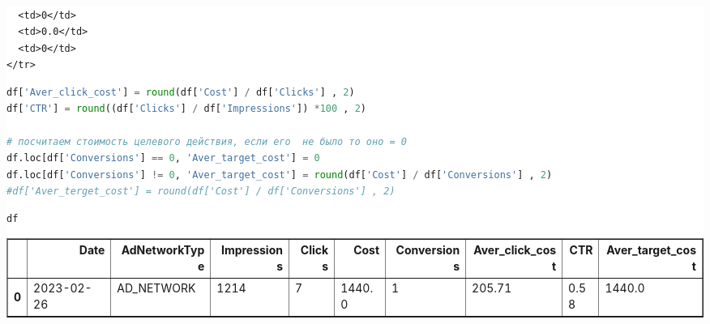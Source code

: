      <td>0</td>
      <td>0.0</td>
      <td>0</td>
    </tr>
  </tbody>
</table>
</div>




```python
df['Aver_click_cost'] = round(df['Cost'] / df['Clicks'] , 2)
df['CTR'] = round((df['Clicks'] / df['Impressions']) *100 , 2)

# посчитаем стоимость целевого действия, если его  не было то оно = 0
df.loc[df['Conversions'] == 0, 'Aver_target_cost'] = 0
df.loc[df['Conversions'] != 0, 'Aver_target_cost'] = round(df['Cost'] / df['Conversions'] , 2)
#df['Aver_terget_cost'] = round(df['Cost'] / df['Conversions'] , 2)
```


```python
df
```




<div>
<style scoped>
    .dataframe tbody tr th:only-of-type {
        vertical-align: middle;
    }

    .dataframe tbody tr th {
        vertical-align: top;
    }

    .dataframe thead th {
        text-align: right;
    }
</style>
<table border="1" class="dataframe">
  <thead>
    <tr style="text-align: right;">
      <th></th>
      <th>Date</th>
      <th>AdNetworkType</th>
      <th>Impressions</th>
      <th>Clicks</th>
      <th>Cost</th>
      <th>Conversions</th>
      <th>Aver_click_cost</th>
      <th>CTR</th>
      <th>Aver_target_cost</th>
    </tr>
  </thead>
  <tbody>
    <tr>
      <th>0</th>
      <td>2023-02-26</td>
      <td>AD_NETWORK</td>
      <td>1214</td>
      <td>7</td>
      <td>1440.0</td>
      <td>1</td>
      <td>205.71</td>
      <td>0.58</td>
      <td>1440.0</td>
